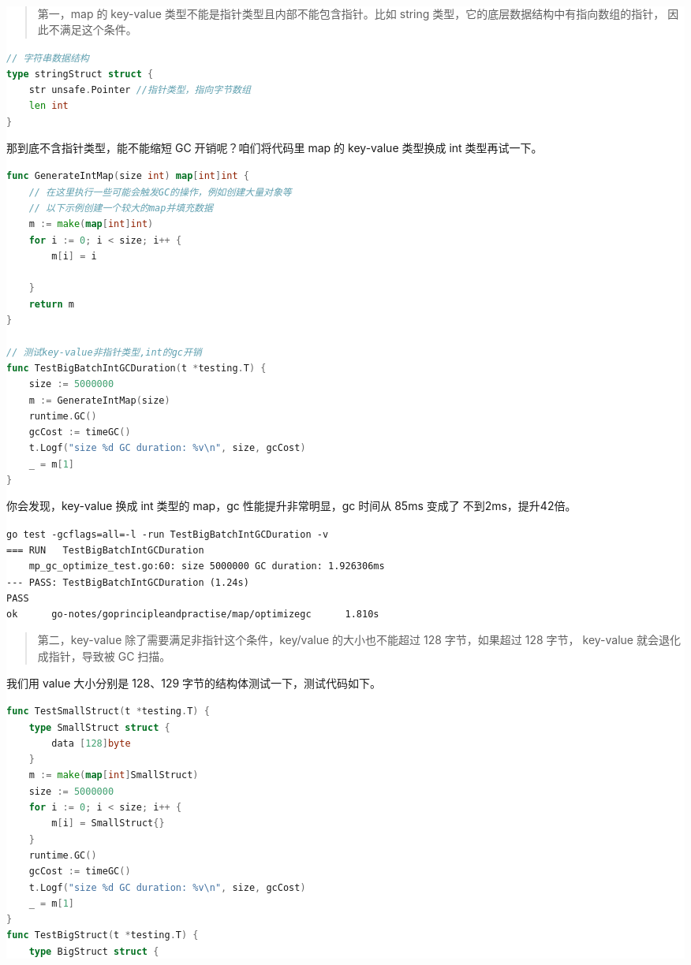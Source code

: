 > 第一，map 的 key-value 类型不能是指针类型且内部不能包含指针。比如 string 类型，它的底层数据结构中有指向数组的指针，
因此不满足这个条件。

```go
// 字符串数据结构
type stringStruct struct {
    str unsafe.Pointer //指针类型，指向字节数组
    len int
}
```

那到底不含指针类型，能不能缩短 GC 开销呢？咱们将代码里 map 的 key-value 类型换成 int 类型再试一下。

```go
func GenerateIntMap(size int) map[int]int {
	// 在这里执行一些可能会触发GC的操作，例如创建大量对象等
	// 以下示例创建一个较大的map并填充数据
	m := make(map[int]int)
	for i := 0; i < size; i++ {
		m[i] = i

	}
	return m
}

// 测试key-value非指针类型,int的gc开销
func TestBigBatchIntGCDuration(t *testing.T) {
	size := 5000000
	m := GenerateIntMap(size)
	runtime.GC()
	gcCost := timeGC()
	t.Logf("size %d GC duration: %v\n", size, gcCost)
	_ = m[1]
}
```

你会发现，key-value 换成 int 类型的 map，gc 性能提升非常明显，gc 时间从 85ms 变成了 不到2ms，提升42倍。

```shell
go test -gcflags=all=-l -run TestBigBatchIntGCDuration -v
=== RUN   TestBigBatchIntGCDuration
    mp_gc_optimize_test.go:60: size 5000000 GC duration: 1.926306ms
--- PASS: TestBigBatchIntGCDuration (1.24s)
PASS
ok      go-notes/goprincipleandpractise/map/optimizegc      1.810s
```

> 第二，key-value 除了需要满足非指针这个条件，key/value 的大小也不能超过 128 字节，如果超过 128 字节，
key-value 就会退化成指针，导致被 GC 扫描。

我们用 value 大小分别是 128、129 字节的结构体测试一下，测试代码如下。

```go
func TestSmallStruct(t *testing.T) {
	type SmallStruct struct {
		data [128]byte
	}
	m := make(map[int]SmallStruct)
	size := 5000000
	for i := 0; i < size; i++ {
		m[i] = SmallStruct{}
	}
	runtime.GC()
	gcCost := timeGC()
	t.Logf("size %d GC duration: %v\n", size, gcCost)
	_ = m[1]
}
func TestBigStruct(t *testing.T) {
	type BigStruct struct {
```